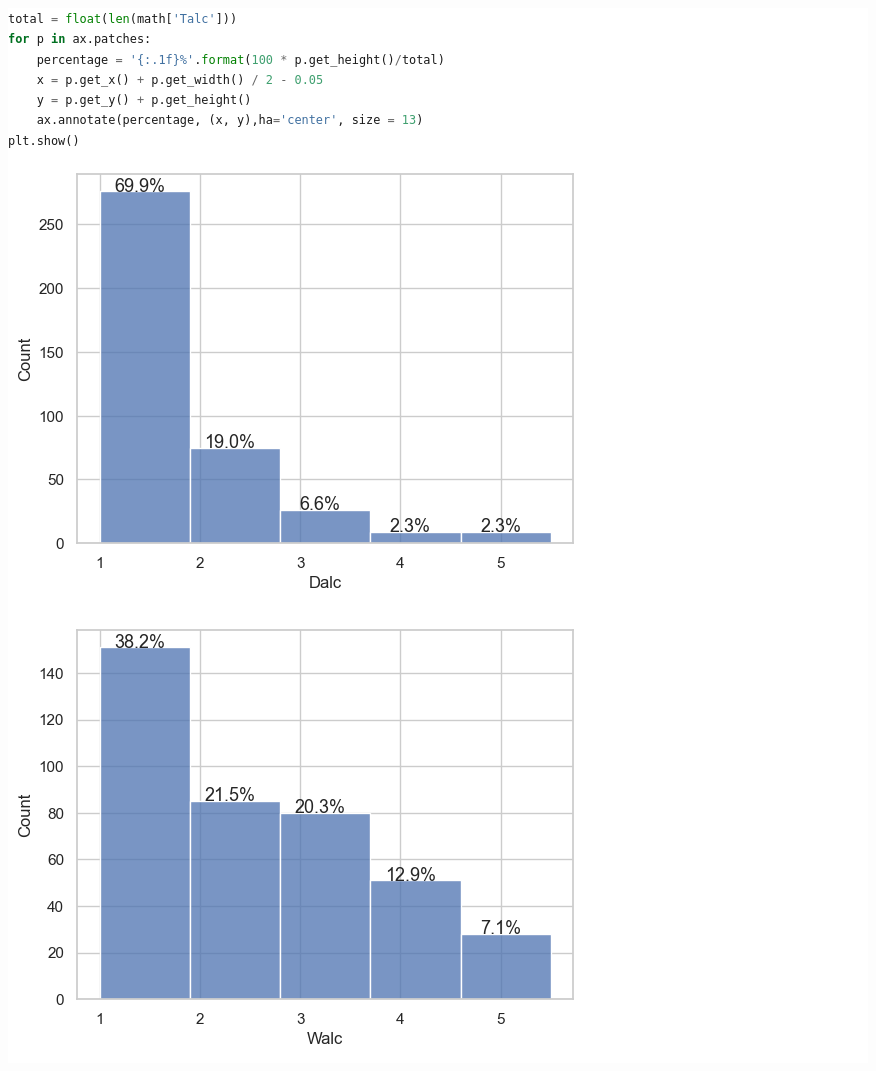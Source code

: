   ```python
  total = float(len(math['Talc']))
  for p in ax.patches:
      percentage = '{:.1f}%'.format(100 * p.get_height()/total)
      x = p.get_x() + p.get_width() / 2 - 0.05
      y = p.get_y() + p.get_height()
      ax.annotate(percentage, (x, y),ha='center', size = 13)
  plt.show()
  ```

![Untitled](images/Untitled%2041.png)

![Untitled](images/Untitled%2042.png)
